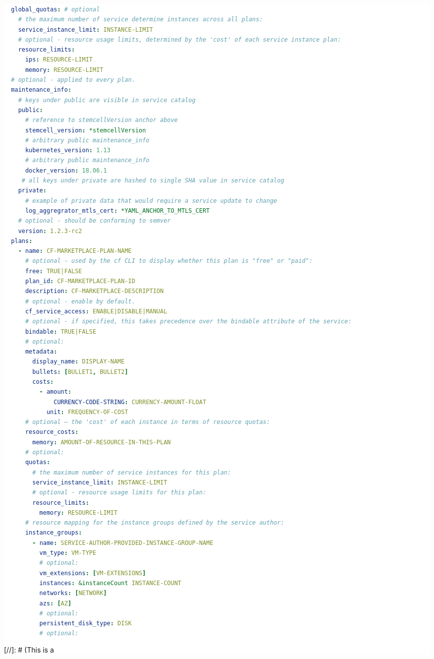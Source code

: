 ```yaml
  global_quotas: # optional
    # the maximum number of service determine instances across all plans:
    service_instance_limit: INSTANCE-LIMIT
    # optional - resource usage limits, determined by the 'cost' of each service instance plan:
    resource_limits:
      ips: RESOURCE-LIMIT
      memory: RESOURCE-LIMIT
  # optional - applied to every plan.
  maintenance_info:
    # keys under public are visible in service catalog
    public:
      # reference to stemcellVersion anchor above
      stemcell_version: *stemcellVersion
      # arbitrary public maintenance_info
      kubernetes_version: 1.13
      # arbitrary public maintenance_info
      docker_version: 18.06.1
     # all keys under private are hashed to single SHA value in service catalog
    private:
      # example of private data that would require a service update to change
      log_aggregrator_mtls_cert: *YAML_ANCHOR_TO_MTLS_CERT
    # optional - should be conforming to semver
    version: 1.2.3-rc2
  plans:
    - name: CF-MARKETPLACE-PLAN-NAME
      # optional - used by the cf CLI to display whether this plan is "free" or "paid":
      free: TRUE|FALSE
      plan_id: CF-MARKETPLACE-PLAN-ID
      description: CF-MARKETPLACE-DESCRIPTION
      # optional - enable by default.
      cf_service_access: ENABLE|DISABLE|MANUAL
      # optional - if specified, this takes precedence over the bindable attribute of the service:
      bindable: TRUE|FALSE
      # optional:
      metadata:
        display_name: DISPLAY-NAME
        bullets: [BULLET1, BULLET2]
        costs:
          - amount:
              CURRENCY-CODE-STRING: CURRENCY-AMOUNT-FLOAT
            unit: FREQUENCY-OF-COST
      # optional – the 'cost' of each instance in terms of resource quotas:
      resource_costs:
        memory: AMOUNT-OF-RESOURCE-IN-THIS-PLAN
      # optional:
      quotas:
        # the maximum number of service instances for this plan:
        service_instance_limit: INSTANCE-LIMIT
        # optional - resource usage limits for this plan:
        resource_limits:
          memory: RESOURCE-LIMIT
      # resource mapping for the instance groups defined by the service author:
      instance_groups:
        - name: SERVICE-AUTHOR-PROVIDED-INSTANCE-GROUP-NAME
          vm_type: VM-TYPE
          # optional:
          vm_extensions: [VM-EXTENSIONS]
          instances: &instanceCount INSTANCE-COUNT
          networks: [NETWORK]
          azs: [AZ]
          # optional:
          persistent_disk_type: DISK
          # optional:
```

[//]: # (This is a